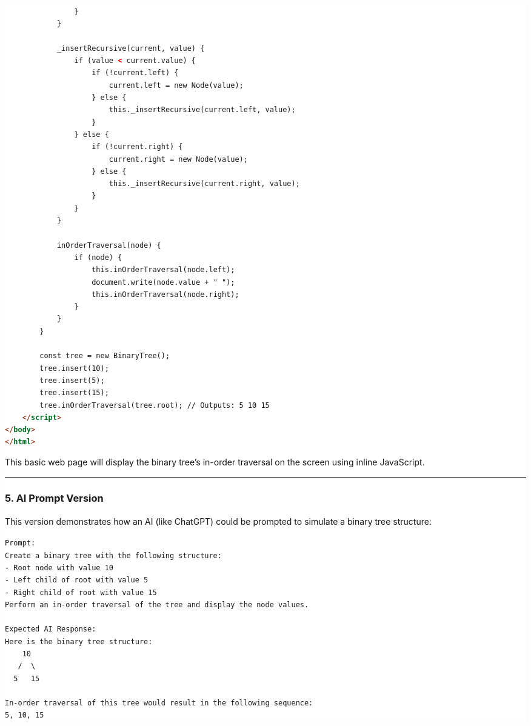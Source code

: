 ```html
                }
            }

            _insertRecursive(current, value) {
                if (value < current.value) {
                    if (!current.left) {
                        current.left = new Node(value);
                    } else {
                        this._insertRecursive(current.left, value);
                    }
                } else {
                    if (!current.right) {
                        current.right = new Node(value);
                    } else {
                        this._insertRecursive(current.right, value);
                    }
                }
            }

            inOrderTraversal(node) {
                if (node) {
                    this.inOrderTraversal(node.left);
                    document.write(node.value + " ");
                    this.inOrderTraversal(node.right);
                }
            }
        }

        const tree = new BinaryTree();
        tree.insert(10);
        tree.insert(5);
        tree.insert(15);
        tree.inOrderTraversal(tree.root); // Outputs: 5 10 15
    </script>
</body>
</html>
```

This basic web page will display the binary tree’s in-order traversal on the screen using inline JavaScript.

---

### 5. **AI Prompt Version**

This version demonstrates how an AI (like ChatGPT) could be prompted to simulate a binary tree structure:

```text
Prompt: 
Create a binary tree with the following structure:
- Root node with value 10
- Left child of root with value 5
- Right child of root with value 15
Perform an in-order traversal of the tree and display the node values.

Expected AI Response:
Here is the binary tree structure:
    10
   /  \
  5   15

In-order traversal of this tree would result in the following sequence:
5, 10, 15
```